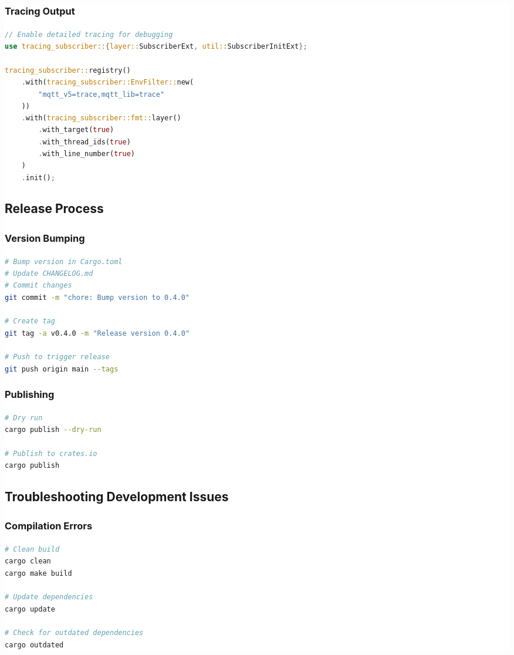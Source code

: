 ### Tracing Output

```rust
// Enable detailed tracing for debugging
use tracing_subscriber::{layer::SubscriberExt, util::SubscriberInitExt};

tracing_subscriber::registry()
    .with(tracing_subscriber::EnvFilter::new(
        "mqtt_v5=trace,mqtt_lib=trace"
    ))
    .with(tracing_subscriber::fmt::layer()
        .with_target(true)
        .with_thread_ids(true)
        .with_line_number(true)
    )
    .init();
```

## Release Process

### Version Bumping

```bash
# Bump version in Cargo.toml
# Update CHANGELOG.md
# Commit changes
git commit -m "chore: Bump version to 0.4.0"

# Create tag
git tag -a v0.4.0 -m "Release version 0.4.0"

# Push to trigger release
git push origin main --tags
```

### Publishing

```bash
# Dry run
cargo publish --dry-run

# Publish to crates.io
cargo publish
```

## Troubleshooting Development Issues

### Compilation Errors

```bash
# Clean build
cargo clean
cargo make build

# Update dependencies
cargo update

# Check for outdated dependencies
cargo outdated
```
